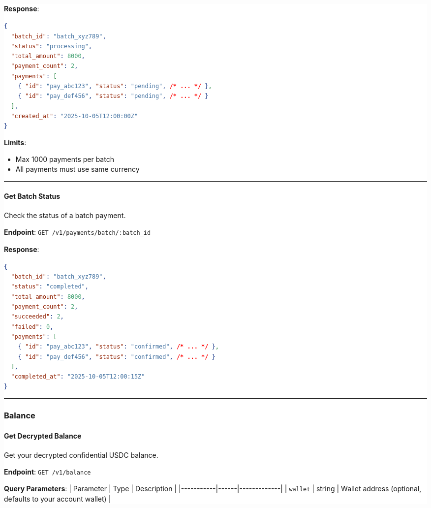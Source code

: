 **Response**:
```json
{
  "batch_id": "batch_xyz789",
  "status": "processing",
  "total_amount": 8000,
  "payment_count": 2,
  "payments": [
    { "id": "pay_abc123", "status": "pending", /* ... */ },
    { "id": "pay_def456", "status": "pending", /* ... */ }
  ],
  "created_at": "2025-10-05T12:00:00Z"
}
```

**Limits**:
- Max 1000 payments per batch
- All payments must use same currency

---

#### Get Batch Status

Check the status of a batch payment.

**Endpoint**: `GET /v1/payments/batch/:batch_id`

**Response**:
```json
{
  "batch_id": "batch_xyz789",
  "status": "completed",
  "total_amount": 8000,
  "payment_count": 2,
  "succeeded": 2,
  "failed": 0,
  "payments": [
    { "id": "pay_abc123", "status": "confirmed", /* ... */ },
    { "id": "pay_def456", "status": "confirmed", /* ... */ }
  ],
  "completed_at": "2025-10-05T12:00:15Z"
}
```

---

### Balance

#### Get Decrypted Balance

Get your decrypted confidential USDC balance.

**Endpoint**: `GET /v1/balance`

**Query Parameters**:
| Parameter | Type | Description |
|-----------|------|-------------|
| `wallet` | string | Wallet address (optional, defaults to your account wallet) |
